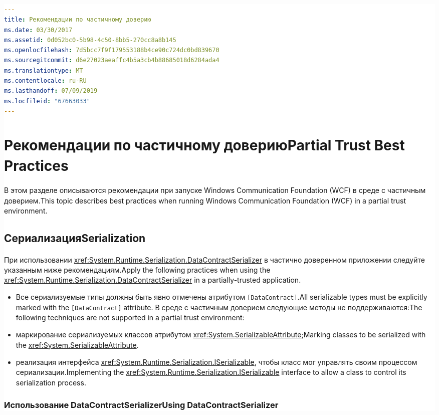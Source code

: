 ```yaml
---
title: Рекомендации по частичному доверию
ms.date: 03/30/2017
ms.assetid: 0d052bc0-5b98-4c50-8bb5-270cc8a8b145
ms.openlocfilehash: 7d5bcc7f9f179553188b4ce90c724dc0bd839670
ms.sourcegitcommit: d6e27023aeaffc4b5a3cb4b88685018d6284ada4
ms.translationtype: MT
ms.contentlocale: ru-RU
ms.lasthandoff: 07/09/2019
ms.locfileid: "67663033"
---
```

# <a name="partial-trust-best-practices"></a><span data-ttu-id="05f28-102">Рекомендации по частичному доверию</span><span class="sxs-lookup"><span data-stu-id="05f28-102">Partial Trust Best Practices</span></span>

<span data-ttu-id="05f28-103">В этом разделе описываются рекомендации при запуске Windows Communication Foundation (WCF) в среде с частичным доверием.</span><span class="sxs-lookup"><span data-stu-id="05f28-103">This topic describes best practices when running Windows Communication Foundation (WCF) in a partial trust environment.</span></span>

## <a name="serialization"></a><span data-ttu-id="05f28-104">Сериализация</span><span class="sxs-lookup"><span data-stu-id="05f28-104">Serialization</span></span>

<span data-ttu-id="05f28-105">При использовании <xref:System.Runtime.Serialization.DataContractSerializer> в частично доверенном приложении следуйте указанным ниже рекомендациям.</span><span class="sxs-lookup"><span data-stu-id="05f28-105">Apply the following practices when using the <xref:System.Runtime.Serialization.DataContractSerializer> in a partially-trusted application.</span></span>

- <span data-ttu-id="05f28-106">Все сериализуемые типы должны быть явно отмечены атрибутом `[DataContract]`.</span><span class="sxs-lookup"><span data-stu-id="05f28-106">All serializable types must be explicitly marked with the `[DataContract]` attribute.</span></span> <span data-ttu-id="05f28-107">В среде с частичным доверием следующие методы не поддерживаются:</span><span class="sxs-lookup"><span data-stu-id="05f28-107">The following techniques are not supported in a partial trust environment:</span></span>

- <span data-ttu-id="05f28-108">маркирование сериализуемых классов атрибутом <xref:System.SerializableAttribute>;</span><span class="sxs-lookup"><span data-stu-id="05f28-108">Marking classes to be serialized with the <xref:System.SerializableAttribute>.</span></span>

- <span data-ttu-id="05f28-109">реализация интерфейса <xref:System.Runtime.Serialization.ISerializable>, чтобы класс мог управлять своим процессом сериализации.</span><span class="sxs-lookup"><span data-stu-id="05f28-109">Implementing the <xref:System.Runtime.Serialization.ISerializable> interface to allow a class to control its serialization process.</span></span>

### <a name="using-datacontractserializer"></a><span data-ttu-id="05f28-110">Использование DataContractSerializer</span><span class="sxs-lookup"><span data-stu-id="05f28-110">Using DataContractSerializer</span></span>
